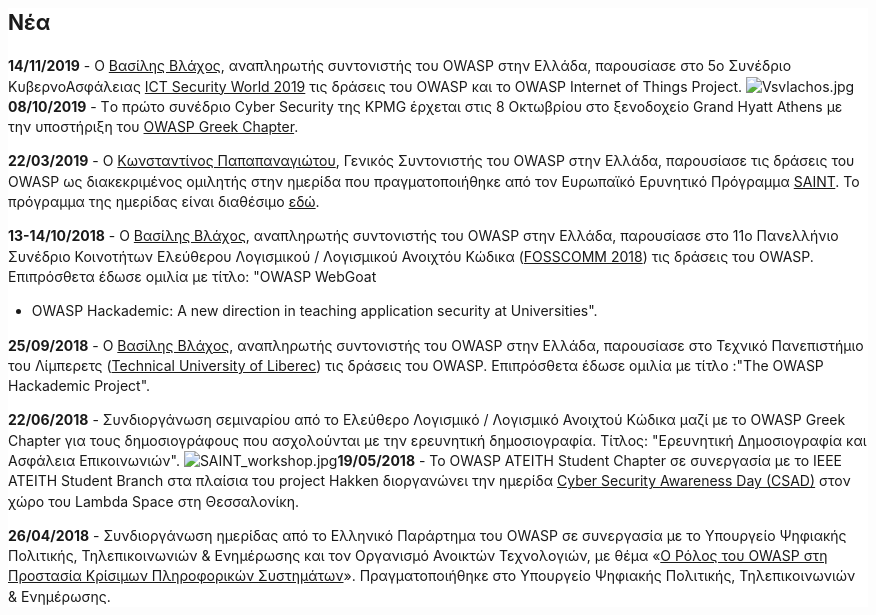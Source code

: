 ## Νέα

**14/11/2019** - Ο [Βασίλης Βλάχος](mailto:vsvlachosATowasp.gr),
αναπληρωτής συντονιστής του OWASP στην Ελλάδα, παρουσίασε στο 5ο
Συνέδριο ΚυβερνοΑσφάλειας [ICT Security
World 2019](https://www.ictsecurity.gr) τις δράσεις του OWASP και το
OWASP Internet of Things Project. ![Vsvlachos.jpg](Vsvlachos.jpg
"Vsvlachos.jpg") **08/10/2019** - Tο πρώτο συνέδριο Cyber Security της
KPMG έρχεται στις 8 Οκτωβρίου στο ξενοδοχείο Grand Hyatt Athens με την
υποστήριξη του [OWASP Greek
Chapter](https://www.facebook.com/OwaspGreece/?modal=composer).

**22/03/2019** - Ο [Κωνσταντίνος
Παπαπαναγιώτου](mailto:conpapATowasp.gr), Γενικός
Συντονιστής του OWASP στην Ελλάδα, παρουσίασε τις δράσεις του
OWASP ως διακεκριμένος ομιλητής στην ημερίδα που πραγματοποιήθηκε από
τον Ευρωπαϊκό Ερυνητικό Πρόγραμμα [SAINT](https://project-saint.eu/).
Το πρόγραμμα της ημερίδας είναι διαθέσιμο
[εδώ](https://project-saint.eu/sites/default/files/saint_agenda04.pdf).

**13-14/10/2018** - Ο [Βασίλης Βλάχος](mailto:vsvlachosATowasp.gr),
αναπληρωτής συντονιστής του OWASP στην Ελλάδα, παρουσίασε στο 11ο
Πανελλήνιο Συνέδριο Κοινοτήτων Ελεύθερου Λογισμικού / Λογισμικού
Ανοιχτόυ Κώδικα ([FOSSCOMM 2018](https://fosscomm2018.gr/)) τις
δράσεις του OWASP. Επιπρόσθετα έδωσε ομιλία με τίτλο: "OWASP WebGoat
- OWASP Hackademic: A new direction in teaching application security at
Universities".

**25/09/2018** - Ο [Βασίλης Βλάχος](mailto:vsvlachosATowasp.gr),
αναπληρωτής συντονιστής του OWASP στην Ελλάδα, παρουσίασε στο
Τεχνικό Πανεπιστήμιο του Λίμπερετς ([Technical University of
Liberec](https://www.tul.cz/)) τις δράσεις του OWASP. Επιπρόσθετα έδωσε
ομιλία με τίτλο :"The OWASP Hackademic Project".

**22/06/2018** - Συνδιοργάνωση σεμιναρίου από το Ελεύθερο Λογισμικό /
Λογισμικό Ανοιχτού Κώδικα μαζί με το OWASP Greek Chapter για τους
δημοσιογράφους που ασχολούνται με την ερευνητική δημοσιογραφία.
Τίτλος: "Ερευνητική Δημοσιογραφία και Ασφάλεια Επικοινωνιών".
![SAINT_workshop.jpg](SAINT_workshop.jpg
"SAINT_workshop.jpg")**19/05/2018** - Το OWASP ATEITH Student Chapter σε
συνεργασία με το IEEE ATEITH Student Branch στα πλαίσια του project
Hakken διοργανώνει την ημερίδα [Cyber Security Awareness Day
(CSAD)](https://www.facebook.com/events/1816099512031038/) στον χώρο του
Lambda Space στη Θεσσαλονίκη.

**26/04/2018** - Συνδιοργάνωση ημερίδας από το Ελληνικό Παράρτημα του
OWASP σε συνεργασία με το Υπουργείο Ψηφιακής Πολιτικής, Τηλεπικοινωνιών
& Ενημέρωσης και τον Οργανισμό Ανοικτών Τεχνολογιών, με θέμα «[Ο Ρόλος
του OWASP στη Προστασία Κρίσιμων Πληροφορικών
Συστημάτων](https://www.facebook.com/events/362073127535010/)».
Πραγματοποιήθηκε στο Υπουργείο Ψηφιακής Πολιτικής, Τηλεπικοινωνιών &
Ενημέρωσης.
